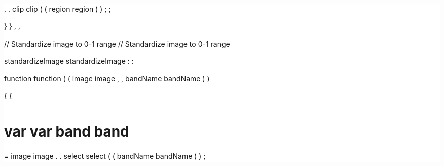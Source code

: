       
.
.
clip
clip
(
(
region
region
)
)
;
;
  
  
}
}
,
,
  
  
  
  
// Standardize image to 0-1 range
// Standardize image to 0-1 range
  
  
standardizeImage
standardizeImage
:
:
 
 
function
function
(
(
image
image
,
,
 bandName
 bandName
)
)
 
 
{
{
    
    
var
var
 band 
 band 
=
=
 image
 image
.
.
select
select
(
(
bandName
bandName
)
)
;